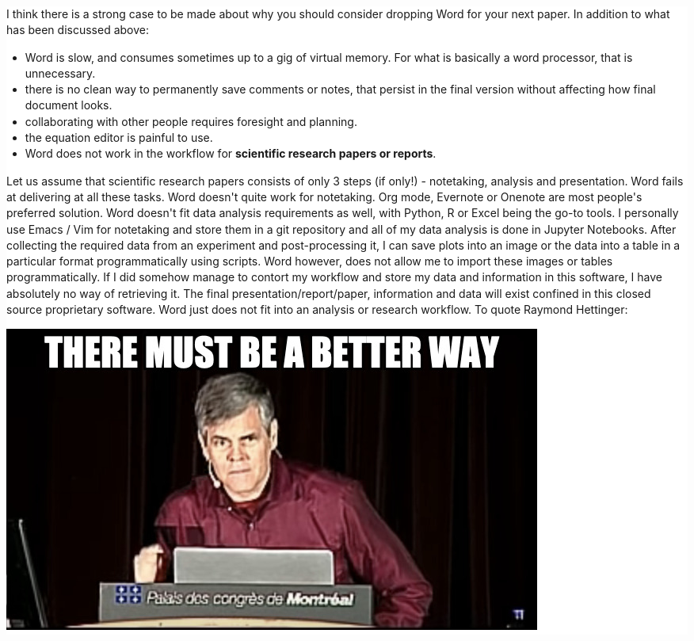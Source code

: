 I think there is a strong case to be made about why you should consider dropping Word for your next paper. In addition to what has been discussed above:



* Word is slow, and consumes sometimes up to a gig of virtual memory. For what is basically a word processor, that is unnecessary.
* there is no clean way to permanently save comments or notes, that persist in the final version without affecting how final document looks.
* collaborating with other people requires foresight and planning.
* the equation editor is painful to use.
* Word does not work in the workflow for **scientific research papers or reports**.



Let us assume that scientific research papers consists of only 3 steps (if only!) - notetaking, analysis and presentation.
Word fails at delivering at all these tasks.
Word doesn't quite work for notetaking.
Org mode, Evernote or Onenote are most people's preferred solution.
Word doesn't fit data analysis requirements as well, with Python, R or Excel being the go-to tools.
I personally use Emacs / Vim for notetaking and store them in a git repository and all of my data analysis is done in Jupyter Notebooks.
After collecting the required data from an experiment and post-processing it, I can save plots into an image or the data into a table in a particular format programmatically using scripts.
Word however, does not allow me to import these images or tables programmatically.
If I did somehow manage to contort my workflow and store my data and information in this software, I have absolutely no way of retrieving it.
The final presentation/report/paper, information and data will exist confined in this closed source proprietary software.
Word just does not fit into an analysis or research workflow.
To quote Raymond Hettinger:



![Raymond Hettinger](images/raymondhettinger.jpg)
